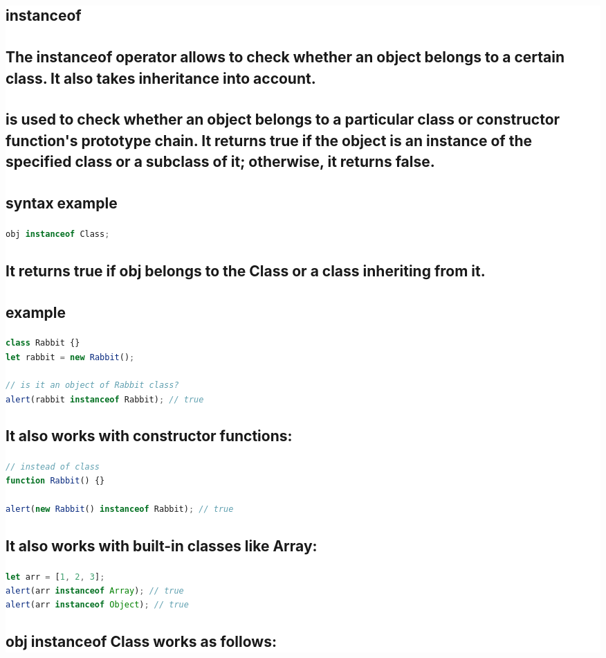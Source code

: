 ## instanceof

## The instanceof operator allows to check whether an object belongs to a certain class. It also takes inheritance into account.

## is used to check whether an object belongs to a particular class or constructor function's prototype chain. It returns true if the object is an instance of the specified class or a subclass of it; otherwise, it returns false.

## syntax example

```js
obj instanceof Class;
```

## It returns true if obj belongs to the Class or a class inheriting from it.

## example

```js
class Rabbit {}
let rabbit = new Rabbit();

// is it an object of Rabbit class?
alert(rabbit instanceof Rabbit); // true
```

## It also works with constructor functions:

```js
// instead of class
function Rabbit() {}

alert(new Rabbit() instanceof Rabbit); // true
```

## It also works with built-in classes like Array:

```js
let arr = [1, 2, 3];
alert(arr instanceof Array); // true
alert(arr instanceof Object); // true
```

## obj instanceof Class works as follows:


  [Symbol.toStringTag]: "User",